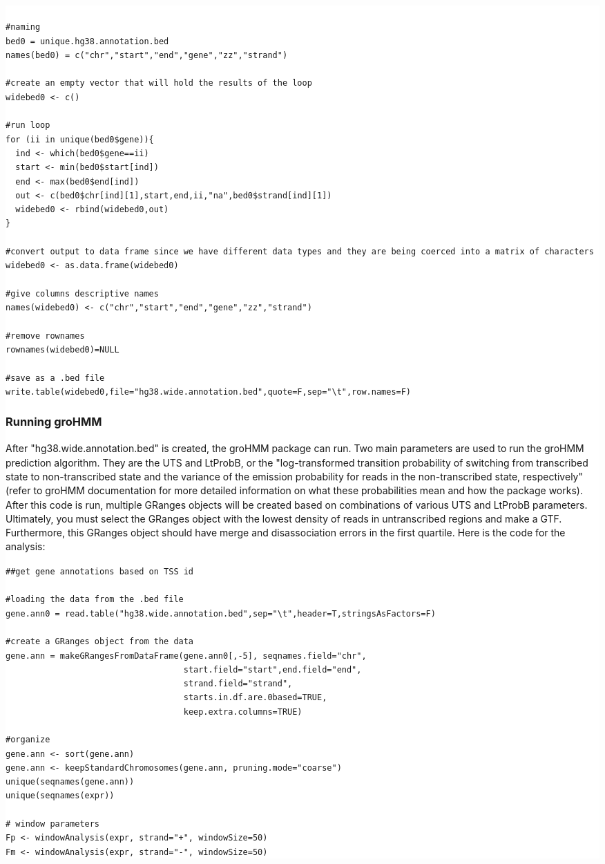 ```

#naming
bed0 = unique.hg38.annotation.bed
names(bed0) = c("chr","start","end","gene","zz","strand")

#create an empty vector that will hold the results of the loop
widebed0 <- c()

#run loop
for (ii in unique(bed0$gene)){
  ind <- which(bed0$gene==ii)
  start <- min(bed0$start[ind])
  end <- max(bed0$end[ind])
  out <- c(bed0$chr[ind][1],start,end,ii,"na",bed0$strand[ind][1])
  widebed0 <- rbind(widebed0,out)
}

#convert output to data frame since we have different data types and they are being coerced into a matrix of characters
widebed0 <- as.data.frame(widebed0)

#give columns descriptive names
names(widebed0) <- c("chr","start","end","gene","zz","strand")

#remove rownames
rownames(widebed0)=NULL

#save as a .bed file
write.table(widebed0,file="hg38.wide.annotation.bed",quote=F,sep="\t",row.names=F)
```
### Running groHMM
After "hg38.wide.annotation.bed" is created, the groHMM package can run. Two main parameters are used to run the groHMM prediction algorithm. They are the UTS and LtProbB, or the "log-transformed transition probability of switching from transcribed state to non-transcribed state and the variance of the emission probability for reads in the non-transcribed state, respectively" (refer to groHMM documentation for more detailed information on what these probabilities mean and how the package works). After this code is run, multiple GRanges objects will be created based on combinations of various UTS and LtProbB parameters. Ultimately, you must select the GRanges object with the lowest density of reads in untranscribed regions and make a GTF. Furthermore, this GRanges object should have merge and disassociation errors in the first quartile. Here is the code for the analysis:
```
##get gene annotations based on TSS id

#loading the data from the .bed file
gene.ann0 = read.table("hg38.wide.annotation.bed",sep="\t",header=T,stringsAsFactors=F)

#create a GRanges object from the data
gene.ann = makeGRangesFromDataFrame(gene.ann0[,-5], seqnames.field="chr",
                                    start.field="start",end.field="end",
                                    strand.field="strand",
                                    starts.in.df.are.0based=TRUE,
                                    keep.extra.columns=TRUE)

#organize
gene.ann <- sort(gene.ann)
gene.ann <- keepStandardChromosomes(gene.ann, pruning.mode="coarse")
unique(seqnames(gene.ann))
unique(seqnames(expr))

# window parameters
Fp <- windowAnalysis(expr, strand="+", windowSize=50)
Fm <- windowAnalysis(expr, strand="-", windowSize=50)
```